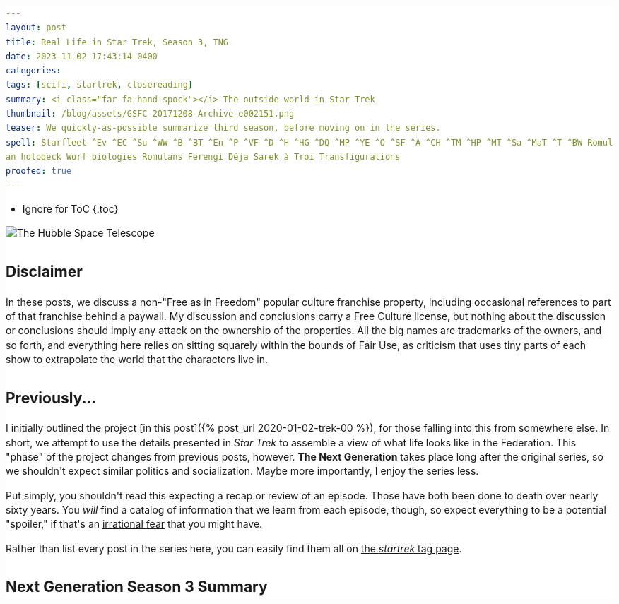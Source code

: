 ```yaml
---
layout: post
title: Real Life in Star Trek, Season 3, TNG
date: 2023-11-02 17:43:14-0400
categories:
tags: [scifi, startrek, closereading]
summary: <i class="far fa-hand-spock"></i> The outside world in Star Trek
thumbnail: /blog/assets/GSFC-20171208-Archive-e002151.png
teaser: We quickly-as-possible summarize third season, before moving on in the series.
spell: Starfleet ^Ev ^EC ^Su ^WW ^B ^BT ^En ^P ^VF ^D ^H ^HG ^DQ ^MP ^YE ^O ^SF ^A ^CH ^TM ^HP ^MT ^Sa ^MaT ^T ^BW Romulan holodeck Worf biologies Romulans Ferengi Déja Sarek à Troi Transfigurations
proofed: true
---
```


* Ignore for ToC
{:toc}

![The Hubble Space Telescope](/blog/assets/GSFC-20171208-Archive-e002151.png "Still scanning the galaxy...in the next generation")

## Disclaimer

In these posts, we discuss a non-"Free as in Freedom" popular culture franchise property, including occasional references to part of that franchise behind a paywall.  My discussion and conclusions carry a Free Culture license, but nothing about the discussion or conclusions should imply any attack on the ownership of the properties.  All the big names are trademarks of the owners, and so forth, and everything here relies on sitting squarely within the bounds of [Fair Use](https://en.wikipedia.org/wiki/Fair_use), as criticism that uses tiny parts of each show to extrapolate the world that the characters live in.

## Previously...

I initially outlined the project [in this post]({% post_url 2020-01-02-trek-00 %}), for those falling into this from somewhere else.  In short, we attempt to use the details presented in *Star Trek* to assemble a view of what life looks like in the Federation.  This "phase" of the project changes from previous posts, however.  **The Next Generation** takes place long after the original series, so we shouldn't expect similar politics and socialization.  Maybe more importantly, I enjoy the series less.

Put simply, you shouldn't read this expecting a recap or review of an episode.  Those have both been done to death over nearly sixty years.  You *will* find a catalog of information that we learn from each episode, though, so expect everything to be a potential "spoiler," if that's an [irrational fear](https://www.theguardian.com/books/booksblog/2011/aug/17/spoilers-enhance-enjoyment-psychologists) that you might have.

Rather than list every post in the series here, you can easily find them all on [the *startrek* tag page](/blog/tag/startrek/).

## Next Generation Season 3 Summary


[^Ev]: [*Evolution*]({% post_url 2023-05-04-evolution %})
[^EC]: [*The Ensigns of Command*]({% post_url 2023-05-11-ensigns-command %})
[^Su]: [*The Survivors*]({% post_url 2023-05-18-survivors %})
[^WW]: [*Who Watches the Watchers?*]({% post_url 2023-05-25-who-watches-watchers %})
[^B]: [*The Bonding*]({% post_url 2023-06-01-bonding %})
[^BT]: [*Booby Trap*]({% post_url 2023-06-08-booby-trap %})
[^En]: [*The Enemy*]({% post_url 2023-06-15-enemy %})
[^P]: [*The Price*]({% post_url 2023-06-22-price %})
[^VF]: [*The Vengeance Factor*]({% post_url 2023-06-29-vengeance-factor %})
[^D]: [*The Defector*]({% post_url 2023-07-06-defector %})
[^H]: [*The Hunted*]({% post_url 2023-07-13-hunted %})
[^HG]: [*The High Ground*]({% post_url 2023-07-20-high-ground %})
[^DQ]: [*Déja Q*]({% post_url 2023-07-27-deja-q %})
[^MP]: [*A Matter of Perspective*]({% post_url 2023-08-03-matter-perspective %})
[^YE]: [*Yesterday's Enterprise*]({% post_url 2023-08-10-yesterday-s-enterprise %})
[^O]: [*The Offspring*]({% post_url 2023-08-17-offspring %})
[^SF]: [*Sins of the Father*]({% post_url 2023-08-24-sins-father %})
[^A]: [*Allegiance*]({% post_url 2023-08-31-allegiance %})
[^CH]: [*Captain's Holiday]({% post_url 2023-09-07-captain-s-holiday %})
[^TM]: [*Tin Man*]({% post_url 2023-09-14-tin-man %})
[^HP]: [*Hollow Pursuits*]({% post_url 2023-09-21-hollow-pursuits %})
[^MT]: [*The Most Toys*]({% post_url 2023-09-28-most-toys %})
[^Sa]: [*Sarek*]({% post_url 2023-10-05-sarek %})
[^MaT]: [*Ménage à Troi*]({% post_url 2023-10-12-menage-troi %})
[^T]: [*Transfigurations*]({% post_url 2023-10-19-transfigurations %})
[^BW]: [*The Best of Both Worlds, Part 1*]({% post_url 2023-10-26-both-worlds-1 %})